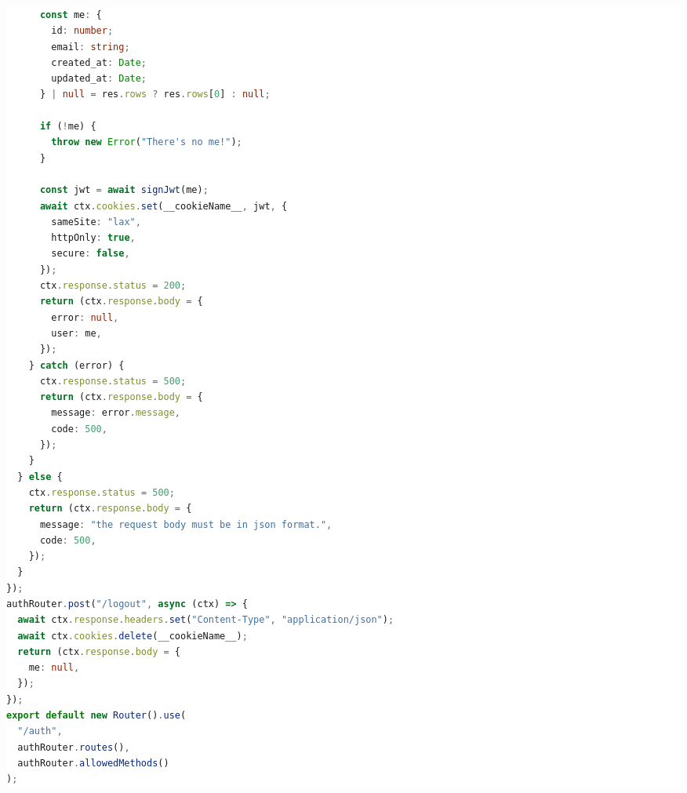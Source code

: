 ```ts
      const me: {
        id: number;
        email: string;
        created_at: Date;
        updated_at: Date;
      } | null = res.rows ? res.rows[0] : null;

      if (!me) {
        throw new Error("There's no me!");
      }

      const jwt = await signJwt(me);
      await ctx.cookies.set(__cookieName__, jwt, {
        sameSite: "lax",
        httpOnly: true,
        secure: false,
      });
      ctx.response.status = 200;
      return (ctx.response.body = {
        error: null,
        user: me,
      });
    } catch (error) {
      ctx.response.status = 500;
      return (ctx.response.body = {
        message: error.message,
        code: 500,
      });
    }
  } else {
    ctx.response.status = 500;
    return (ctx.response.body = {
      message: "the request body must be in json format.",
      code: 500,
    });
  }
});
authRouter.post("/logout", async (ctx) => {
  await ctx.response.headers.set("Content-Type", "application/json");
  await ctx.cookies.delete(__cookieName__);
  return (ctx.response.body = {
    me: null,
  });
});
export default new Router().use(
  "/auth",
  authRouter.routes(),
  authRouter.allowedMethods()
);
```
